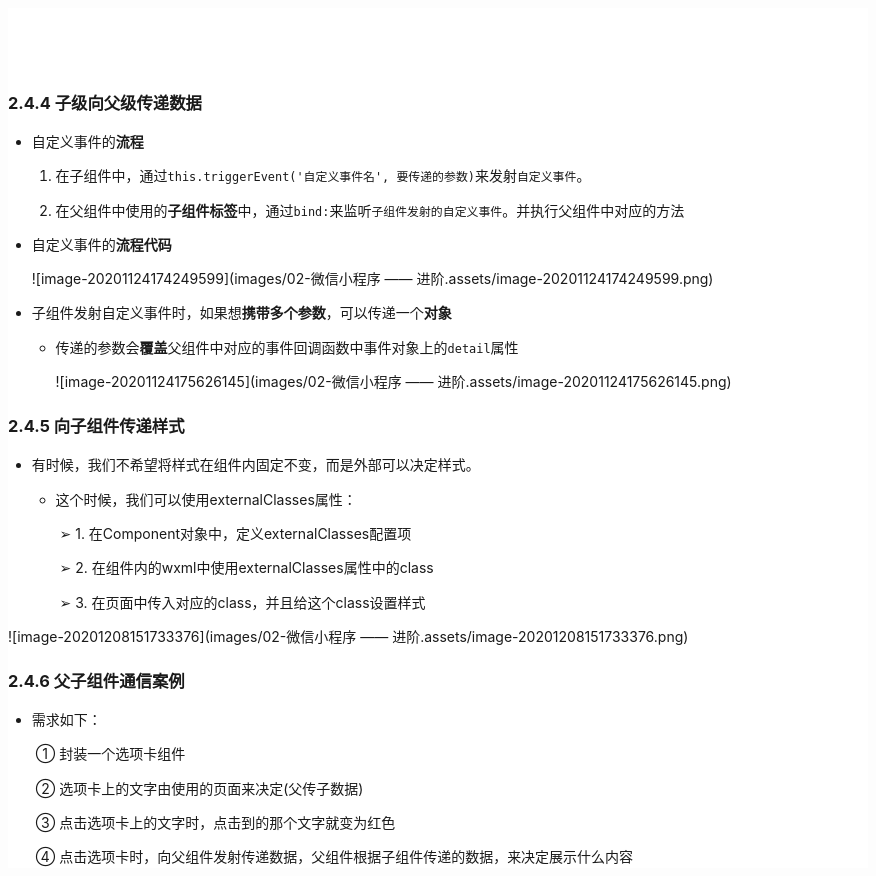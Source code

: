       ​    

      ​    



### 2.4.4 子级向父级传递数据

- 自定义事件的**流程**

    1. 在子组件中，通过`this.triggerEvent('自定义事件名', 要传递的参数)`来发射`自定义事件`。

    2. 在父组件中使用的**子组件标签**中，通过`bind:`来监听`子组件发射的自定义事件`。并执行父组件中对应的方法



- 自定义事件的**流程代码**

    ![image-20201124174249599](images/02-微信小程序 —— 进阶.assets/image-20201124174249599.png)



- 子组件发射自定义事件时，如果想**携带多个参数**，可以传递一个**对象**

    - 传递的参数会**覆盖**父组件中对应的事件回调函数中事件对象上的`detail`属性

        ![image-20201124175626145](images/02-微信小程序 —— 进阶.assets/image-20201124175626145.png)





### 2.4.5 向子组件传递样式

- 有时候，我们不希望将样式在组件内固定不变，而是外部可以决定样式。 

    - 这个时候，我们可以使用externalClasses属性： 

        ​	➢ 1. 在Component对象中，定义externalClasses配置项

        ​	➢ 2. 在组件内的wxml中使用externalClasses属性中的class 

        ​	➢ 3. 在页面中传入对应的class，并且给这个class设置样式

![image-20201208151733376](images/02-微信小程序 —— 进阶.assets/image-20201208151733376.png)











### 2.4.6 父子组件通信案例

- 需求如下：

    ​	① 封装一个选项卡组件 

    ​	② 选项卡上的文字由使用的页面来决定(父传子数据)

    ​	③ 点击选项卡上的文字时，点击到的那个文字就变为红色

    ​	④ 点击选项卡时，向父组件发射传递数据，父组件根据子组件传递的数据，来决定展示什么内容
